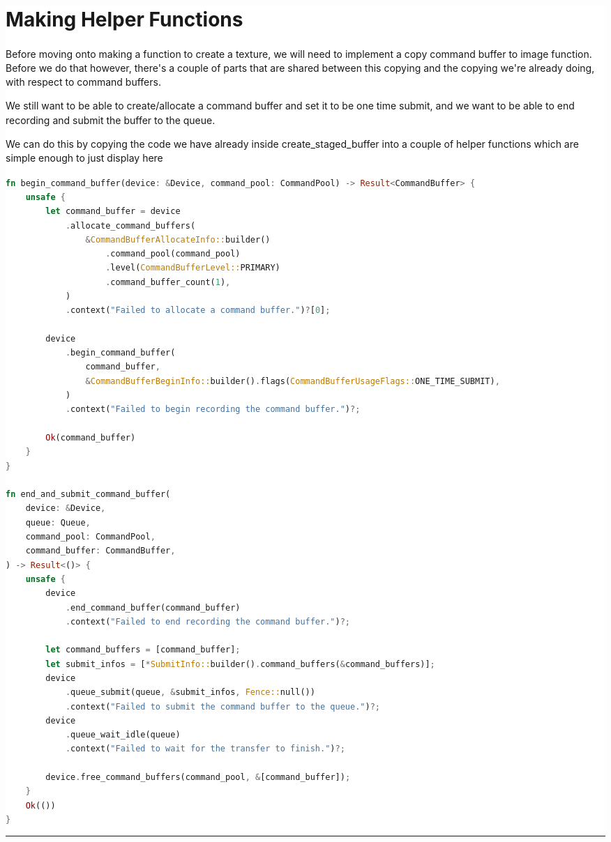 # Making Helper Functions #

Before moving onto making a function to create a texture, we will need to implement a copy command buffer to image function. Before we do that however, there's a couple of parts that are shared between this copying and the copying we're already doing, with respect to command buffers.

We still want to be able to create/allocate a command buffer and set it to be one time submit, and we want to be able to end recording and submit the buffer to the queue.

We can do this by copying the code we have already inside create_staged_buffer into a couple of helper functions which are simple enough to just display here

```rust
fn begin_command_buffer(device: &Device, command_pool: CommandPool) -> Result<CommandBuffer> {
    unsafe {
        let command_buffer = device
            .allocate_command_buffers(
                &CommandBufferAllocateInfo::builder()
                    .command_pool(command_pool)
                    .level(CommandBufferLevel::PRIMARY)
                    .command_buffer_count(1),
            )
            .context("Failed to allocate a command buffer.")?[0];

        device
            .begin_command_buffer(
                command_buffer,
                &CommandBufferBeginInfo::builder().flags(CommandBufferUsageFlags::ONE_TIME_SUBMIT),
            )
            .context("Failed to begin recording the command buffer.")?;

        Ok(command_buffer)
    }
}

fn end_and_submit_command_buffer(
    device: &Device,
    queue: Queue,
    command_pool: CommandPool,
    command_buffer: CommandBuffer,
) -> Result<()> {
    unsafe {
        device
            .end_command_buffer(command_buffer)
            .context("Failed to end recording the command buffer.")?;

        let command_buffers = [command_buffer];
        let submit_infos = [*SubmitInfo::builder().command_buffers(&command_buffers)];
        device
            .queue_submit(queue, &submit_infos, Fence::null())
            .context("Failed to submit the command buffer to the queue.")?;
        device
            .queue_wait_idle(queue)
            .context("Failed to wait for the transfer to finish.")?;

        device.free_command_buffers(command_pool, &[command_buffer]);
    }
    Ok(())
}
```

---